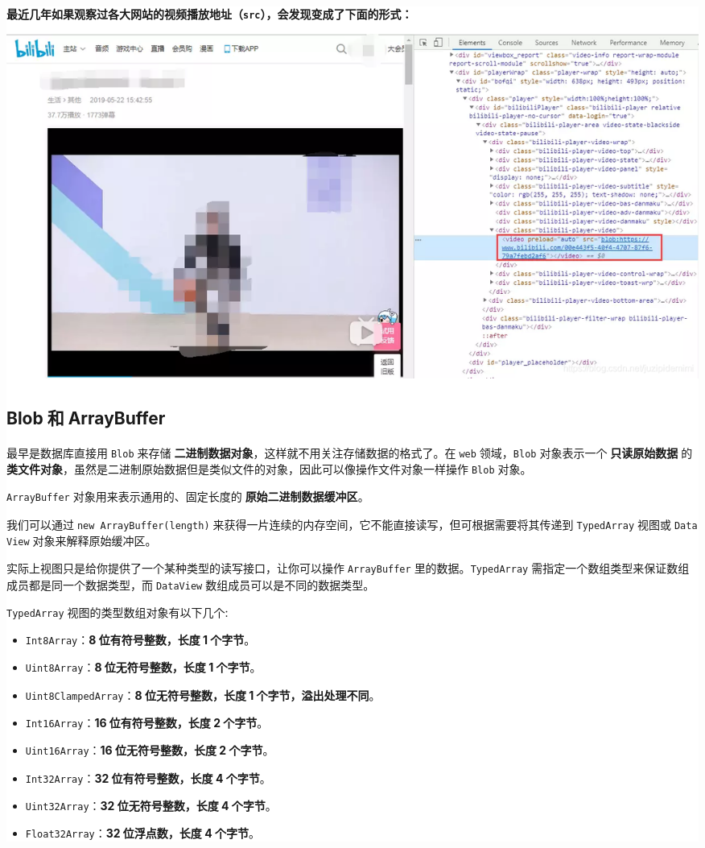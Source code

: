 

**最近几年如果观察过各大网站的视频播放地址（`src`），会发现变成了下面的形式：**

![20190810095410165](./_media/20190810095410165.png)

## Blob 和 ArrayBuffer

最早是数据库直接用 `Blob` 来存储 **二进制数据对象**，这样就不用关注存储数据的格式了。在 `web` 领域，`Blob` 对象表示一个 **只读原始数据** 的 **类文件对象**，虽然是二进制原始数据但是类似文件的对象，因此可以像操作文件对象一样操作 `Blob` 对象。

`ArrayBuffer` 对象用来表示通用的、固定长度的 **原始二进制数据缓冲区**。

我们可以通过 `new ArrayBuffer(length)` 来获得一片连续的内存空间，它不能直接读写，但可根据需要将其传递到 `TypedArray` 视图或 `DataView` 对象来解释原始缓冲区。

实际上视图只是给你提供了一个某种类型的读写接口，让你可以操作 `ArrayBuffer` 里的数据。`TypedArray` 需指定一个数组类型来保证数组成员都是同一个数据类型，而 `DataView` 数组成员可以是不同的数据类型。

`TypedArray` 视图的类型数组对象有以下几个:

- `Int8Array`：**8 位有符号整数，长度 1 个字节**。

- `Uint8Array`：**8 位无符号整数，长度 1 个字节**。

- `Uint8ClampedArray`：**8 位无符号整数，长度 1 个字节，溢出处理不同**。

- `Int16Array`：**16 位有符号整数，长度 2 个字节**。

- `Uint16Array`：**16 位无符号整数，长度 2 个字节**。

- `Int32Array`：**32 位有符号整数，长度 4 个字节**。

- `Uint32Array`：**32 位无符号整数，长度 4 个字节**。

- `Float32Array`：**32 位浮点数，长度 4 个字节**。
